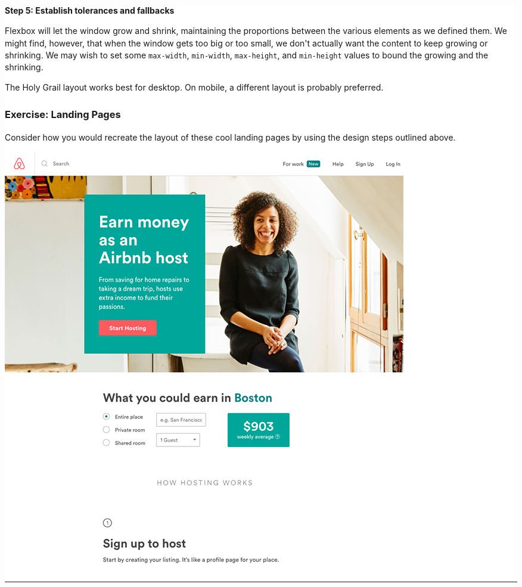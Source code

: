 **Step 5: Establish tolerances and fallbacks**

Flexbox will let the window grow and shrink, maintaining the proportions between the various elements as we defined them. We might find, however, that when the window gets too big or too small, we don't actually want the content to keep growing or shrinking. We may wish to set some `max-width`, `min-width`, `max-height`, and `min-height` values to bound the growing and the shrinking.

The Holy Grail layout works best for desktop. On mobile, a different layout is probably preferred.

### Exercise: Landing Pages

Consider how you would recreate the layout of these cool landing pages by using the design steps outlined above.

![landing page](readme-images/landing-pages/airbnb.png)

--------
